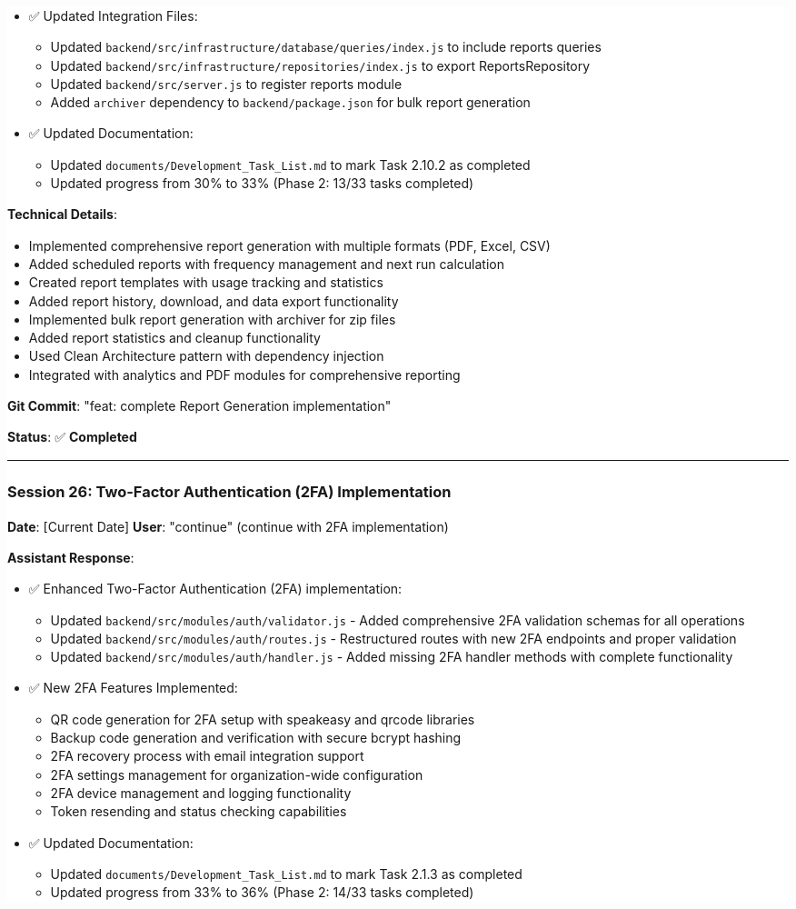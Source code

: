 - ✅ Updated Integration Files:

  - Updated `backend/src/infrastructure/database/queries/index.js` to include reports queries
  - Updated `backend/src/infrastructure/repositories/index.js` to export ReportsRepository
  - Updated `backend/src/server.js` to register reports module
  - Added `archiver` dependency to `backend/package.json` for bulk report generation

- ✅ Updated Documentation:
  - Updated `documents/Development_Task_List.md` to mark Task 2.10.2 as completed
  - Updated progress from 30% to 33% (Phase 2: 13/33 tasks completed)

**Technical Details**:

- Implemented comprehensive report generation with multiple formats (PDF, Excel, CSV)
- Added scheduled reports with frequency management and next run calculation
- Created report templates with usage tracking and statistics
- Added report history, download, and data export functionality
- Implemented bulk report generation with archiver for zip files
- Added report statistics and cleanup functionality
- Used Clean Architecture pattern with dependency injection
- Integrated with analytics and PDF modules for comprehensive reporting

**Git Commit**: "feat: complete Report Generation implementation"

**Status**: ✅ **Completed**

---

### **Session 26: Two-Factor Authentication (2FA) Implementation**

**Date**: [Current Date]
**User**: "continue" (continue with 2FA implementation)

**Assistant Response**:

- ✅ Enhanced Two-Factor Authentication (2FA) implementation:

  - Updated `backend/src/modules/auth/validator.js` - Added comprehensive 2FA validation schemas for all operations
  - Updated `backend/src/modules/auth/routes.js` - Restructured routes with new 2FA endpoints and proper validation
  - Updated `backend/src/modules/auth/handler.js` - Added missing 2FA handler methods with complete functionality

- ✅ New 2FA Features Implemented:

  - QR code generation for 2FA setup with speakeasy and qrcode libraries
  - Backup code generation and verification with secure bcrypt hashing
  - 2FA recovery process with email integration support
  - 2FA settings management for organization-wide configuration
  - 2FA device management and logging functionality
  - Token resending and status checking capabilities

- ✅ Updated Documentation:
  - Updated `documents/Development_Task_List.md` to mark Task 2.1.3 as completed
  - Updated progress from 33% to 36% (Phase 2: 14/33 tasks completed)
